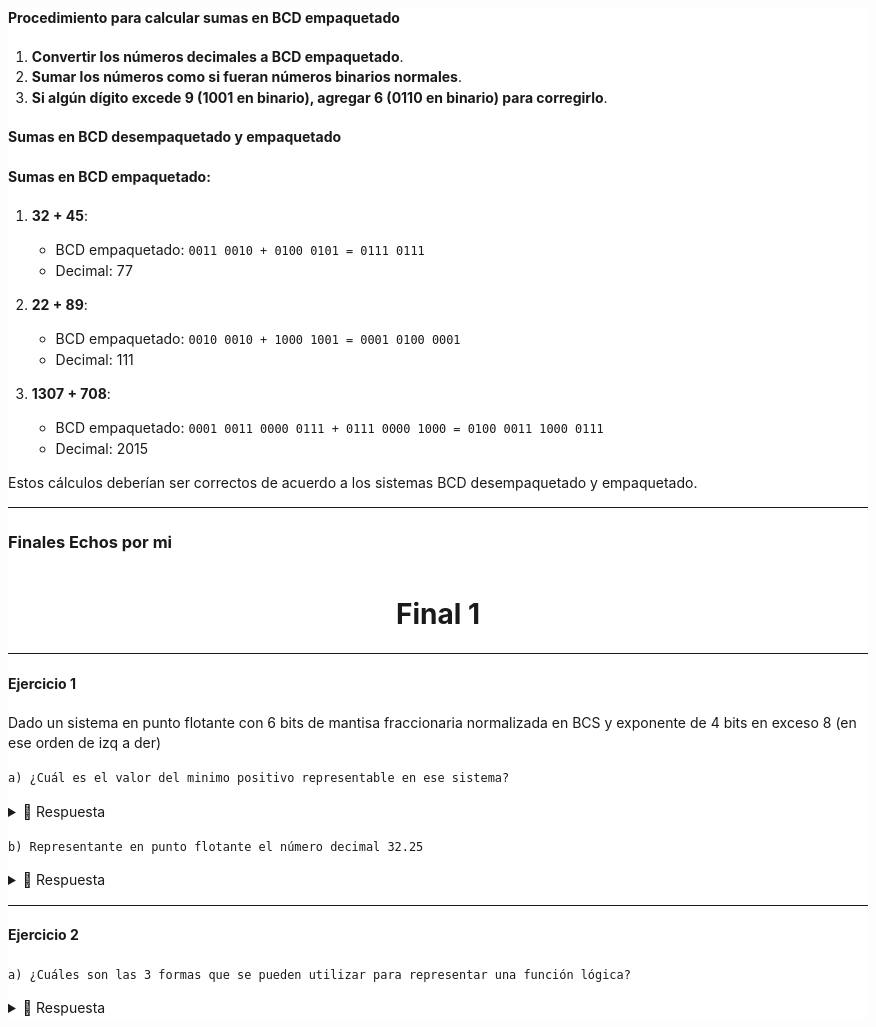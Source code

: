 #### Procedimiento para calcular sumas en BCD empaquetado

1. **Convertir los números decimales a BCD empaquetado**.
2. **Sumar los números como si fueran números binarios normales**.
3. **Si algún dígito excede 9 (1001 en binario), agregar 6 (0110 en binario) para corregirlo**.

#### Sumas en BCD desempaquetado y empaquetado



#### Sumas en BCD empaquetado:

1. **32 + 45**:
   - BCD empaquetado: `0011 0010 + 0100 0101 = 0111 0111`
   - Decimal: 77

2. **22 + 89**:
   - BCD empaquetado: `0010 0010 + 1000 1001 = 0001 0100 0001`
   - Decimal: 111

3. **1307 + 708**:
   - BCD empaquetado: `0001 0011 0000 0111 + 0111 0000 1000 = 0100 0011 1000 0111`
   - Decimal: 2015

Estos cálculos deberían ser correctos de acuerdo a los sistemas BCD desempaquetado y empaquetado.

---

### Finales Echos por mi

<div align='center'>

# Final 1

</div>

<hr class="yellow">

#### Ejercicio 1

Dado un sistema en punto flotante con 6 bits de mantisa fraccionaria normalizada en BCS y exponente de 4 bits en exceso 8 (en ese orden de izq a der)

`a) ¿Cuál es el valor del minimo positivo representable en ese sistema?`

<details><summary>🧠 Respuesta</summary></details>

`b) Representante en punto flotante el número decimal 32.25`

<details><summary>🧠 Respuesta</summary></details>

<hr class="yellow">

#### Ejercicio 2

`a) ¿Cuáles son las 3 formas que se pueden utilizar para representar una función lógica?`

<details><summary>🧠 Respuesta</summary></details>
